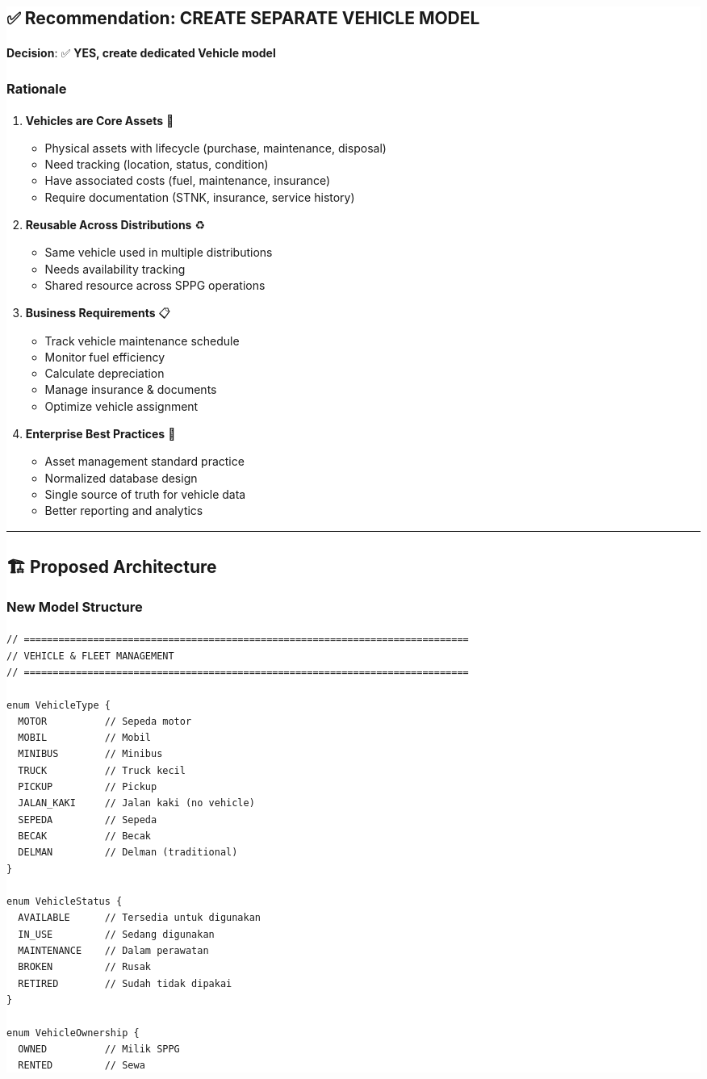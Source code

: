 ## ✅ Recommendation: CREATE SEPARATE VEHICLE MODEL

**Decision**: ✅ **YES, create dedicated Vehicle model**

### Rationale

1. **Vehicles are Core Assets** 🚗
   - Physical assets with lifecycle (purchase, maintenance, disposal)
   - Need tracking (location, status, condition)
   - Have associated costs (fuel, maintenance, insurance)
   - Require documentation (STNK, insurance, service history)

2. **Reusable Across Distributions** ♻️
   - Same vehicle used in multiple distributions
   - Needs availability tracking
   - Shared resource across SPPG operations

3. **Business Requirements** 📋
   - Track vehicle maintenance schedule
   - Monitor fuel efficiency
   - Calculate depreciation
   - Manage insurance & documents
   - Optimize vehicle assignment

4. **Enterprise Best Practices** 🏢
   - Asset management standard practice
   - Normalized database design
   - Single source of truth for vehicle data
   - Better reporting and analytics

---

## 🏗️ Proposed Architecture

### New Model Structure

```prisma
// =============================================================================
// VEHICLE & FLEET MANAGEMENT
// =============================================================================

enum VehicleType {
  MOTOR          // Sepeda motor
  MOBIL          // Mobil
  MINIBUS        // Minibus
  TRUCK          // Truck kecil
  PICKUP         // Pickup
  JALAN_KAKI     // Jalan kaki (no vehicle)
  SEPEDA         // Sepeda
  BECAK          // Becak
  DELMAN         // Delman (traditional)
}

enum VehicleStatus {
  AVAILABLE      // Tersedia untuk digunakan
  IN_USE         // Sedang digunakan
  MAINTENANCE    // Dalam perawatan
  BROKEN         // Rusak
  RETIRED        // Sudah tidak dipakai
}

enum VehicleOwnership {
  OWNED          // Milik SPPG
  RENTED         // Sewa
```